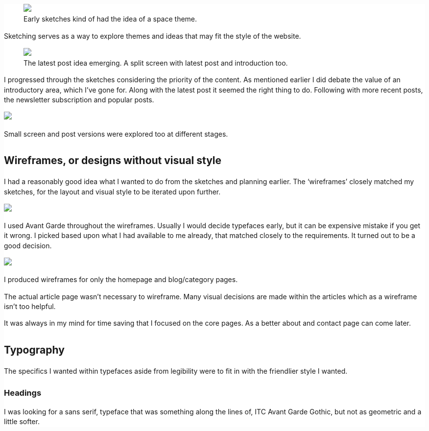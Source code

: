 <figure>
<Image src="/images/blog/casestudy-v6-sketches-set-1.jpg" width={738} height={492} />
<figcaption>Early sketches kind of had the idea of a space theme.</figcaption>
</figure>

Sketching serves as a way to explore themes and ideas that may fit the style of the website.

<figure>
<Image src="/images/blog/casestudy-v6-sketches-set-2@2x.jpg" width={738} height={492} />
<figcaption>The latest post idea emerging. A split screen with latest post and introduction too.</figcaption>
</figure>

I progressed through the sketches considering the priority of the content. As mentioned earlier I did debate the value of an introductory area, which I’ve gone for. Along with the latest post it seemed the right thing to do. Following with more recent posts, the newsletter subscription and popular posts.

<div className="article-image">
  <Image src="/images/blog/casestudy-v6-sketches-set-3@2x.jpg" width={738} height={492} />
</div>

Small screen and post versions were explored too at different stages.

## Wireframes, or designs without visual style
I had a reasonably good idea what I wanted to do from the sketches and planning earlier. The ‘wireframes’ closely matched my sketches, for the layout and visual style to be iterated upon further.

<div className="article-image">
  <Image src="/images/blog/casestudy-v6-wireframe-home.png" width={738} height={1438} />
</div>

I used Avant Garde throughout the wireframes. Usually I would decide typefaces early, but it can be expensive mistake if you get it wrong. I picked based upon what I had available to me already, that matched closely to the requirements. It turned out to be a good decision.

<div className="article-image">
  <Image src="/images/blog/casestudy-v6-wireframe-blog.png" width={738} height={1438} />
</div>

I produced wireframes for only the homepage and blog/category pages.

The actual article page wasn’t necessary to wireframe. Many visual decisions are made within the articles which as a wireframe isn’t too helpful.

It was always in my mind for time saving that I focused on the core pages. As a better about and contact page can come later.

## Typography
The specifics I wanted within typefaces aside from legibility were to fit in with the friendlier style I wanted.

### Headings
I was looking for a sans serif, typeface that was something along the lines of, ITC Avant Garde Gothic, but not as geometric and a little softer.
